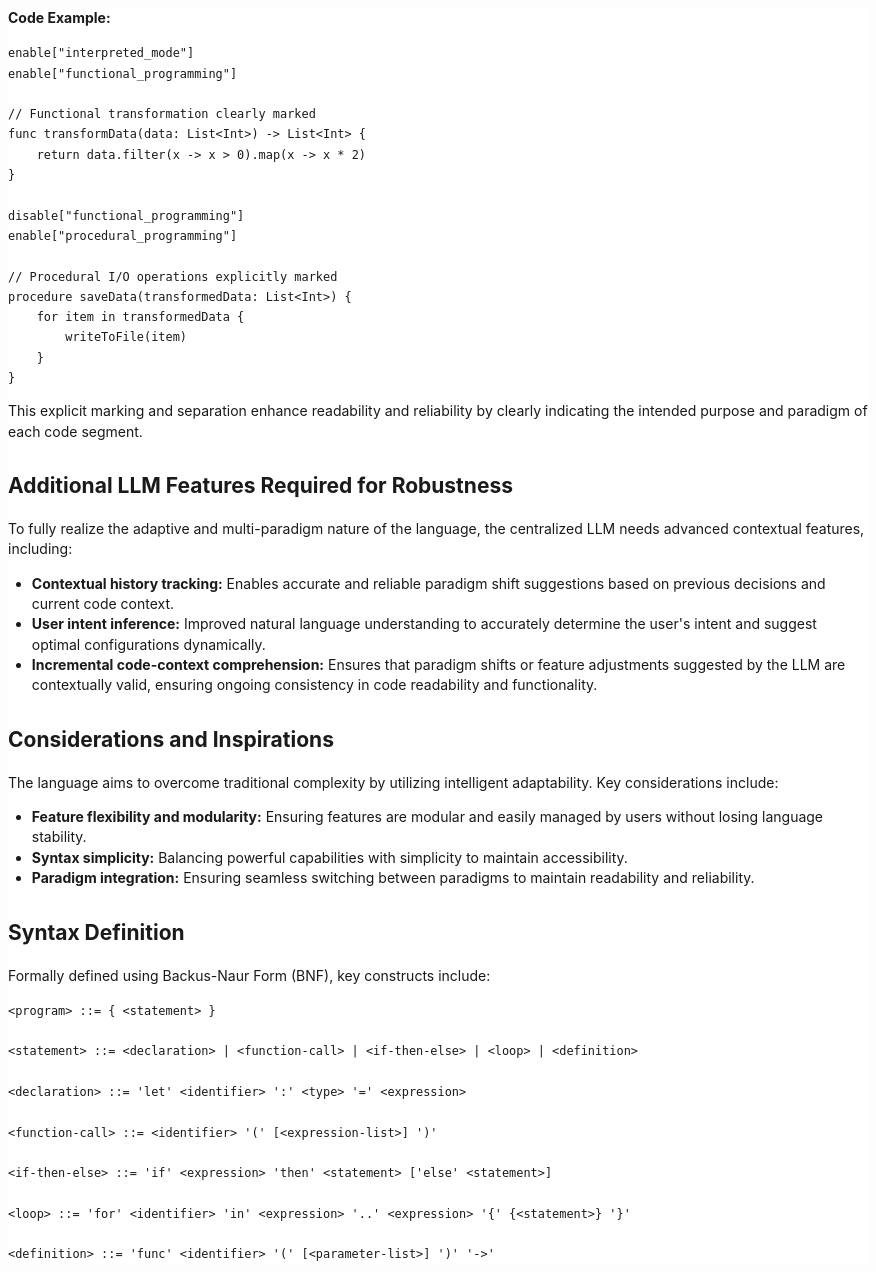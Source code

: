 **Code Example:**  
```config
enable["interpreted_mode"]
enable["functional_programming"]

// Functional transformation clearly marked
func transformData(data: List<Int>) -> List<Int> {
    return data.filter(x -> x > 0).map(x -> x * 2)
}

disable["functional_programming"]
enable["procedural_programming"]

// Procedural I/O operations explicitly marked
procedure saveData(transformedData: List<Int>) {
    for item in transformedData {
        writeToFile(item)
    }
}
```

This explicit marking and separation enhance readability and reliability by clearly indicating the intended purpose and paradigm of each code segment.

## Additional LLM Features Required for Robustness

To fully realize the adaptive and multi-paradigm nature of the language, the centralized LLM needs advanced contextual features, including:

- **Contextual history tracking:** Enables accurate and reliable paradigm shift suggestions based on previous decisions and current code context.
- **User intent inference:** Improved natural language understanding to accurately determine the user's intent and suggest optimal configurations dynamically.
- **Incremental code-context comprehension:** Ensures that paradigm shifts or feature adjustments suggested by the LLM are contextually valid, ensuring ongoing consistency in code readability and functionality.

## Considerations and Inspirations

The language aims to overcome traditional complexity by utilizing intelligent adaptability. Key considerations include:

- **Feature flexibility and modularity:** Ensuring features are modular and easily managed by users without losing language stability.
- **Syntax simplicity:** Balancing powerful capabilities with simplicity to maintain accessibility.
- **Paradigm integration:** Ensuring seamless switching between paradigms to maintain readability and reliability.

## Syntax Definition

Formally defined using Backus-Naur Form (BNF), key constructs include:
```
<program> ::= { <statement> }

<statement> ::= <declaration> | <function-call> | <if-then-else> | <loop> | <definition>

<declaration> ::= 'let' <identifier> ':' <type> '=' <expression>

<function-call> ::= <identifier> '(' [<expression-list>] ')'

<if-then-else> ::= 'if' <expression> 'then' <statement> ['else' <statement>]

<loop> ::= 'for' <identifier> 'in' <expression> '..' <expression> '{' {<statement>} '}'

<definition> ::= 'func' <identifier> '(' [<parameter-list>] ')' '->' 
```